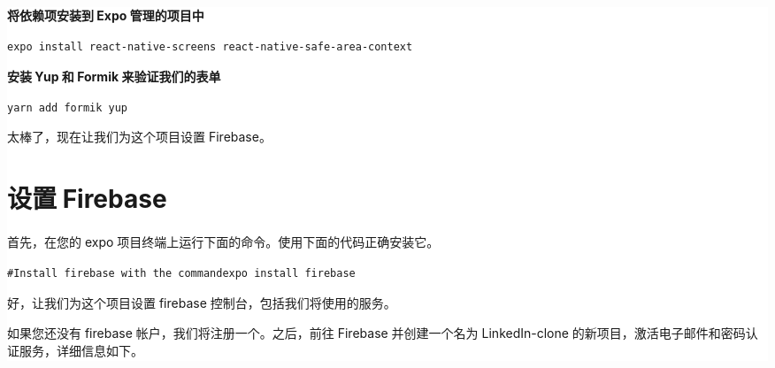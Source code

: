 **将依赖项安装到 Expo 管理的项目中**

```
expo install react-native-screens react-native-safe-area-context
```

**安装 Yup 和 Formik 来验证我们的表单**

```
yarn add formik yup
```

太棒了，现在让我们为这个项目设置 Firebase。

# 设置 Firebase

首先，在您的 expo 项目终端上运行下面的命令。使用下面的代码正确安装它。

```
#Install firebase with the commandexpo install firebase
```

好，让我们为这个项目设置 firebase 控制台，包括我们将使用的服务。

如果您还没有 firebase 帐户，我们将注册一个。之后，前往 Firebase 并创建一个名为 LinkedIn-clone 的新项目，激活电子邮件和密码认证服务，详细信息如下。

